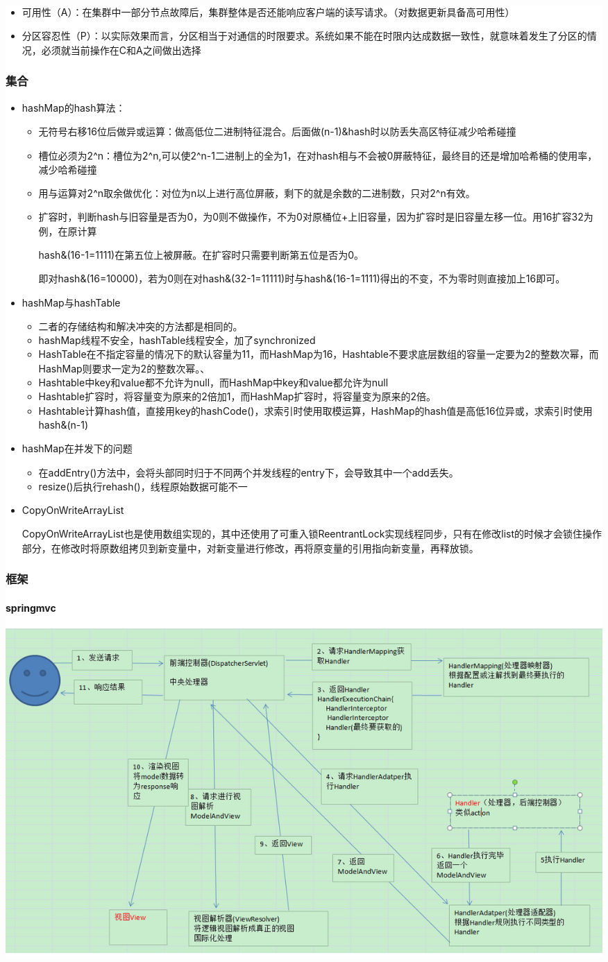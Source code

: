 - 可用性（A）：在集群中一部分节点故障后，集群整体是否还能响应客户端的读写请求。（对数据更新具备高可用性）

- 分区容忍性（P）：以实际效果而言，分区相当于对通信的时限要求。系统如果不能在时限内达成数据一致性，就意味着发生了分区的情况，必须就当前操作在C和A之间做出选择



### 集合

- hashMap的hash算法：

  - 无符号右移16位后做异或运算：做高低位二进制特征混合。后面做(n-1)&hash时以防丢失高区特征减少哈希碰撞

  - 槽位必须为2^n：槽位为2^n,可以使2^n-1二进制上的全为1，在对hash相与不会被0屏蔽特征，最终目的还是增加哈希桶的使用率，减少哈希碰撞

  - 用与运算对2^n取余做优化：对位为n以上进行高位屏蔽，剩下的就是余数的二进制数，只对2^n有效。

  - 扩容时，判断hash与旧容量是否为0，为0则不做操作，不为0对原桶位+上旧容量，因为扩容时是旧容量左移一位。用16扩容32为例，在原计算

    hash&(16-1=1111)在第五位上被屏蔽。在扩容时只需要判断第五位是否为0。

    即对hash&(16=10000)，若为0则在对hash&(32-1=11111)时与hash&(16-1=1111)得出的不变，不为零时则直接加上16即可。


- hashMap与hashTable
  - 二者的存储结构和解决冲突的方法都是相同的。
  - hashMap线程不安全，hashTable线程安全，加了synchronized 
  - HashTable在不指定容量的情况下的默认容量为11，而HashMap为16，Hashtable不要求底层数组的容量一定要为2的整数次幂，而HashMap则要求一定为2的整数次幂。、
  - Hashtable中key和value都不允许为null，而HashMap中key和value都允许为null
  - Hashtable扩容时，将容量变为原来的2倍加1，而HashMap扩容时，将容量变为原来的2倍。
  - Hashtable计算hash值，直接用key的hashCode()，求索引时使用取模运算，HashMap的hash值是高低16位异或，求索引时使用hash&(n-1)

- hashMap在并发下的问题
  - 在addEntry()方法中，会将头部同时归于不同两个并发线程的entry下，会导致其中一个add丢失。
  - resize()后执行rehash()，线程原始数据可能不一

- CopyOnWriteArrayList

  CopyOnWriteArrayList也是使用数组实现的，其中还使用了可重入锁ReentrantLock实现线程同步，只有在修改list的时候才会锁住操作部分，在修改时将原数组拷贝到新变量中，对新变量进行修改，再将原变量的引用指向新变量，再释放锁。

### 框架



#### springmvc

![image-20201218235655173](面试准备/image-20201218235655173.png)
